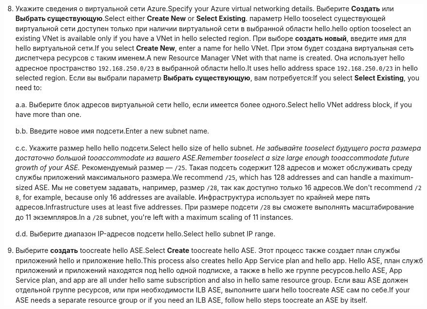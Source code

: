 8. <span data-ttu-id="e735a-166">Укажите сведения о виртуальной сети Azure.</span><span class="sxs-lookup"><span data-stu-id="e735a-166">Specify your Azure virtual networking details.</span></span> <span data-ttu-id="e735a-167">Выберите **Создать** или **Выбрать существующую**.</span><span class="sxs-lookup"><span data-stu-id="e735a-167">Select either **Create New** or **Select Existing**.</span></span> <span data-ttu-id="e735a-168">параметр Hello tooselect существующей виртуальной сети доступен только при наличии виртуальной сети в выбранной области hello.</span><span class="sxs-lookup"><span data-stu-id="e735a-168">hello option tooselect an existing VNet is available only if you have a VNet in hello selected region.</span></span> <span data-ttu-id="e735a-169">При выборе **создать новый**, введите имя для hello виртуальной сети.</span><span class="sxs-lookup"><span data-stu-id="e735a-169">If you select **Create New**, enter a name for hello VNet.</span></span> <span data-ttu-id="e735a-170">При этом будет создана виртуальная сеть диспетчера ресурсов с таким именем.</span><span class="sxs-lookup"><span data-stu-id="e735a-170">A new Resource Manager VNet with that name is created.</span></span> <span data-ttu-id="e735a-171">Она использует hello адресное пространство `192.168.250.0/23` в выбранной области hello.</span><span class="sxs-lookup"><span data-stu-id="e735a-171">It uses hello address space `192.168.250.0/23` in hello selected region.</span></span> <span data-ttu-id="e735a-172">Если вы выбрали параметр **Выбрать существующую**, вам потребуется:</span><span class="sxs-lookup"><span data-stu-id="e735a-172">If you select **Select Existing**, you need to:</span></span>

    <span data-ttu-id="e735a-173">а.</span><span class="sxs-lookup"><span data-stu-id="e735a-173">a.</span></span> <span data-ttu-id="e735a-174">Выберите блок адресов виртуальной сети hello, если имеется более одного.</span><span class="sxs-lookup"><span data-stu-id="e735a-174">Select hello VNet address block, if you have more than one.</span></span>

    <span data-ttu-id="e735a-175">b.</span><span class="sxs-lookup"><span data-stu-id="e735a-175">b.</span></span> <span data-ttu-id="e735a-176">Введите новое имя подсети.</span><span class="sxs-lookup"><span data-stu-id="e735a-176">Enter a new subnet name.</span></span>

    <span data-ttu-id="e735a-177">c.</span><span class="sxs-lookup"><span data-stu-id="e735a-177">c.</span></span> <span data-ttu-id="e735a-178">Укажите размер hello hello подсети.</span><span class="sxs-lookup"><span data-stu-id="e735a-178">Select hello size of hello subnet.</span></span> <span data-ttu-id="e735a-179">*Не забывайте tooselect будущего роста размера достаточно большой tooaccommodate из вашего ASE.*</span><span class="sxs-lookup"><span data-stu-id="e735a-179">*Remember tooselect a size large enough tooaccommodate future growth of your ASE.*</span></span> <span data-ttu-id="e735a-180">Рекомендуемый размер — `/25`. Такая подсеть содержит 128 адресов и может обслуживать среду службы приложений максимального размера.</span><span class="sxs-lookup"><span data-stu-id="e735a-180">We recommend `/25`, which has 128 addresses and can handle a maximum-sized ASE.</span></span> <span data-ttu-id="e735a-181">Мы не советуем задавать, например, размер `/28`, так как доступно только 16 адресов.</span><span class="sxs-lookup"><span data-stu-id="e735a-181">We don't recommend `/28`, for example, because only 16 addresses are available.</span></span> <span data-ttu-id="e735a-182">Инфраструктура использует по крайней мере пять адресов.</span><span class="sxs-lookup"><span data-stu-id="e735a-182">Infrastructure uses at least five addresses.</span></span> <span data-ttu-id="e735a-183">При размере подсети `/28` вы сможете выполнять масштабирование до 11 экземпляров.</span><span class="sxs-lookup"><span data-stu-id="e735a-183">In a `/28` subnet, you're left with a maximum scaling of 11 instances.</span></span>

    <span data-ttu-id="e735a-184">d.</span><span class="sxs-lookup"><span data-stu-id="e735a-184">d.</span></span> <span data-ttu-id="e735a-185">Выберите диапазон IP-адресов подсети hello.</span><span class="sxs-lookup"><span data-stu-id="e735a-185">Select hello subnet IP range.</span></span>

9. <span data-ttu-id="e735a-186">Выберите **создать** toocreate hello ASE.</span><span class="sxs-lookup"><span data-stu-id="e735a-186">Select **Create** toocreate hello ASE.</span></span> <span data-ttu-id="e735a-187">Этот процесс также создает план службы приложений hello и приложение hello.</span><span class="sxs-lookup"><span data-stu-id="e735a-187">This process also creates hello App Service plan and hello app.</span></span> <span data-ttu-id="e735a-188">Hello ASE, план служб приложений и приложений находятся под hello одной подписке, а также в hello же группе ресурсов.</span><span class="sxs-lookup"><span data-stu-id="e735a-188">hello ASE, App Service plan, and app are all under hello same subscription and also in hello same resource group.</span></span> <span data-ttu-id="e735a-189">Если ваш ASE должен отдельной группе ресурсов, или при необходимости ILB ASE, выполните шаги hello toocreate ASE сам по себе.</span><span class="sxs-lookup"><span data-stu-id="e735a-189">If your ASE needs a separate resource group or if you need an ILB ASE, follow hello steps toocreate an ASE by itself.</span></span>
